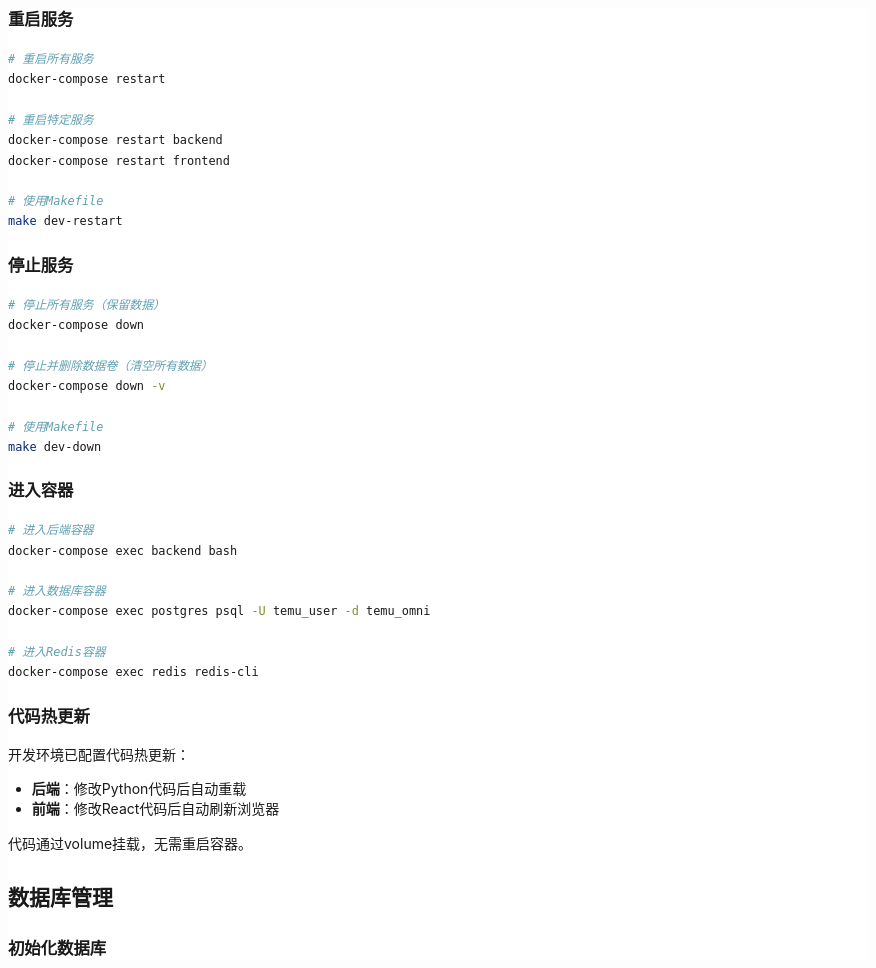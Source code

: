 ### 重启服务

```bash
# 重启所有服务
docker-compose restart

# 重启特定服务
docker-compose restart backend
docker-compose restart frontend

# 使用Makefile
make dev-restart
```

### 停止服务

```bash
# 停止所有服务（保留数据）
docker-compose down

# 停止并删除数据卷（清空所有数据）
docker-compose down -v

# 使用Makefile
make dev-down
```

### 进入容器

```bash
# 进入后端容器
docker-compose exec backend bash

# 进入数据库容器
docker-compose exec postgres psql -U temu_user -d temu_omni

# 进入Redis容器
docker-compose exec redis redis-cli
```

### 代码热更新

开发环境已配置代码热更新：

- **后端**：修改Python代码后自动重载
- **前端**：修改React代码后自动刷新浏览器

代码通过volume挂载，无需重启容器。

## 数据库管理

### 初始化数据库
